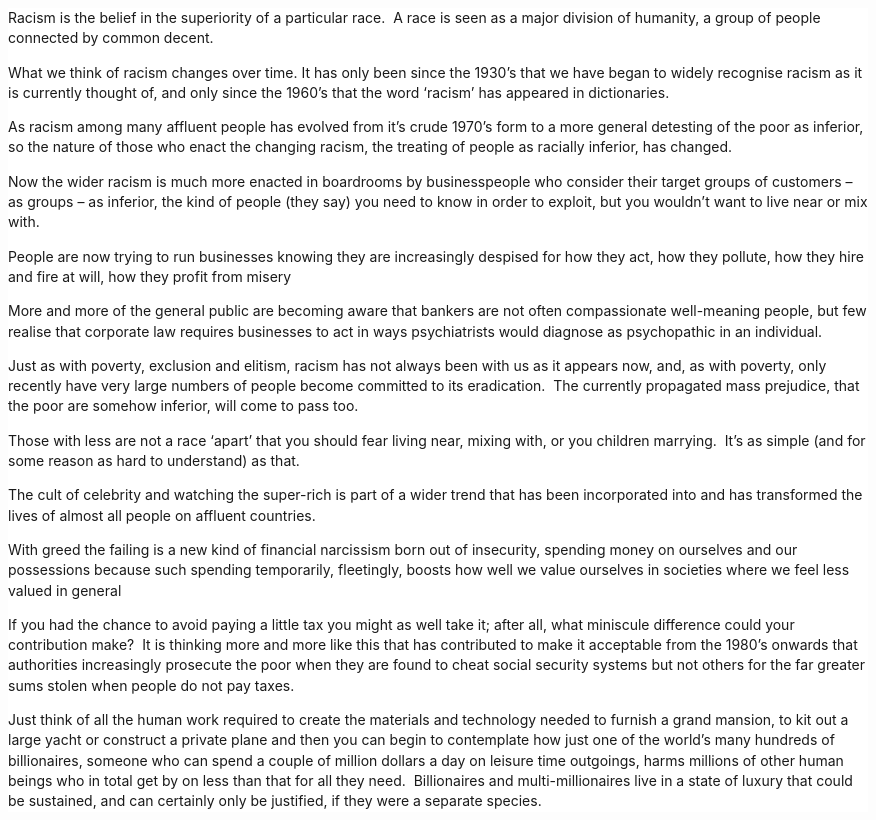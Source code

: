Racism is the belief in the superiority of a particular race.  A race is seen as
a major division of humanity, a group of people connected by common decent.

What we think of racism changes over time. It has only been since the 1930’s
that we have began to widely recognise racism as it is currently thought of, and
only since the 1960’s that the word ‘racism’ has appeared in dictionaries. 

As racism among many affluent people has evolved from it’s crude 1970’s form to
a more general detesting of the poor as inferior, so the nature of those who
enact the changing racism, the treating of people as racially inferior, has
changed.

Now the wider racism is much more enacted in boardrooms by businesspeople who
consider their target groups of customers – as groups – as inferior, the kind of
people (they say) you need to know in order to exploit, but you wouldn’t want to
live near or mix with.

People are now trying to run businesses knowing they are increasingly despised
for how they act, how they pollute, how they hire and fire at will, how they
profit from misery

More and more of the general public are becoming aware that bankers are not
often compassionate well-meaning people, but few realise that corporate law
requires businesses to act in ways psychiatrists would diagnose as psychopathic
in an individual. 

Just as with poverty, exclusion and elitism, racism has not always been with us
as it appears now, and, as with poverty, only recently have very large numbers
of people become committed to its eradication.  The currently propagated mass
prejudice, that the poor are somehow inferior, will come to pass too.

Those with less are not a race ‘apart’ that you should fear living near, mixing
with, or you children marrying.  It’s as simple (and for some reason as hard to
understand) as that. 

The cult of celebrity and watching the super-rich is part of a wider trend that
has been incorporated into and has transformed the lives of almost all people on
affluent countries. 

With greed the failing is a new kind of financial narcissism born out of
insecurity, spending money on ourselves and our possessions because such
spending temporarily, fleetingly, boosts how well we value ourselves in
societies where we feel less valued in general 

If you had the chance to avoid paying a little tax you might as well take it;
after all, what miniscule difference could your contribution make?  It is
thinking more and more like this that has contributed to make it acceptable from
the 1980’s onwards that authorities increasingly prosecute the poor when they
are found to cheat social security systems but not others for the far greater
sums stolen when people do not pay taxes.

Just think of all the human work required to create the materials and technology
needed to furnish a grand mansion, to kit out a large yacht or construct a
private plane and then you can begin to contemplate how just one of the world’s
many hundreds of billionaires, someone who can spend a couple of million dollars
a day on leisure time outgoings, harms millions of other human beings who in
total get by on less than that for all they need.  Billionaires and
multi-millionaires live in a state of luxury that could be sustained, and can
certainly only be justified, if they were a separate species.
